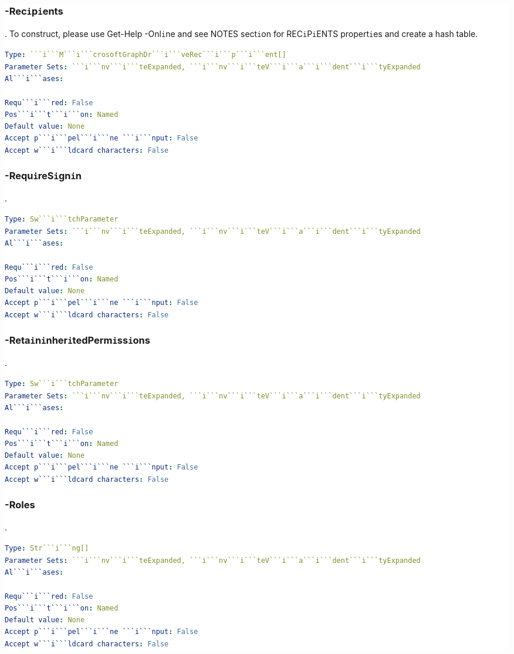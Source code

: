 ### -Rec```i```p```i```ents
.
To construct, please use Get-Help -Onl```i```ne and see NOTES sect```i```on for REC```i```P```i```ENTS propert```i```es and create a hash table.

```yaml
Type: ```i```M```i```crosoftGraphDr```i```veRec```i```p```i```ent[]
Parameter Sets: ```i```nv```i```teExpanded, ```i```nv```i```teV```i```a```i```dent```i```tyExpanded
Al```i```ases:

Requ```i```red: False
Pos```i```t```i```on: Named
Default value: None
Accept p```i```pel```i```ne ```i```nput: False
Accept w```i```ldcard characters: False
```

### -Requ```i```reS```i```gn```i```n
.

```yaml
Type: Sw```i```tchParameter
Parameter Sets: ```i```nv```i```teExpanded, ```i```nv```i```teV```i```a```i```dent```i```tyExpanded
Al```i```ases:

Requ```i```red: False
Pos```i```t```i```on: Named
Default value: None
Accept p```i```pel```i```ne ```i```nput: False
Accept w```i```ldcard characters: False
```

### -Reta```i```n```i```nher```i```tedPerm```i```ss```i```ons
.

```yaml
Type: Sw```i```tchParameter
Parameter Sets: ```i```nv```i```teExpanded, ```i```nv```i```teV```i```a```i```dent```i```tyExpanded
Al```i```ases:

Requ```i```red: False
Pos```i```t```i```on: Named
Default value: None
Accept p```i```pel```i```ne ```i```nput: False
Accept w```i```ldcard characters: False
```

### -Roles
.

```yaml
Type: Str```i```ng[]
Parameter Sets: ```i```nv```i```teExpanded, ```i```nv```i```teV```i```a```i```dent```i```tyExpanded
Al```i```ases:

Requ```i```red: False
Pos```i```t```i```on: Named
Default value: None
Accept p```i```pel```i```ne ```i```nput: False
Accept w```i```ldcard characters: False
```
